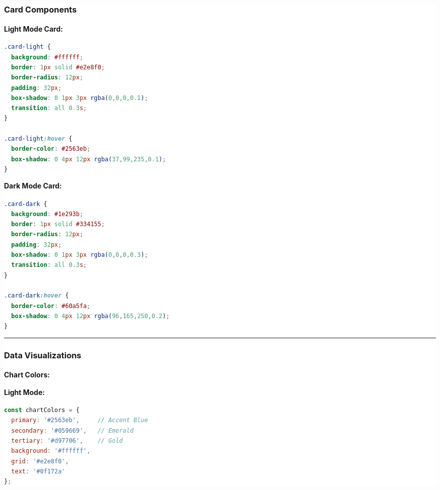 
### Card Components

**Light Mode Card:**
```css
.card-light {
  background: #ffffff;
  border: 1px solid #e2e8f0;
  border-radius: 12px;
  padding: 32px;
  box-shadow: 0 1px 3px rgba(0,0,0,0.1);
  transition: all 0.3s;
}

.card-light:hover {
  border-color: #2563eb;
  box-shadow: 0 4px 12px rgba(37,99,235,0.1);
}
```

**Dark Mode Card:**
```css
.card-dark {
  background: #1e293b;
  border: 1px solid #334155;
  border-radius: 12px;
  padding: 32px;
  box-shadow: 0 1px 3px rgba(0,0,0,0.3);
  transition: all 0.3s;
}

.card-dark:hover {
  border-color: #60a5fa;
  box-shadow: 0 4px 12px rgba(96,165,250,0.2);
}
```

---

### Data Visualizations

**Chart Colors:**

**Light Mode:**
```javascript
const chartColors = {
  primary: '#2563eb',     // Accent Blue
  secondary: '#059669',   // Emerald
  tertiary: '#d97706',    // Gold
  background: '#ffffff',
  grid: '#e2e8f0',
  text: '#0f172a'
};
```
